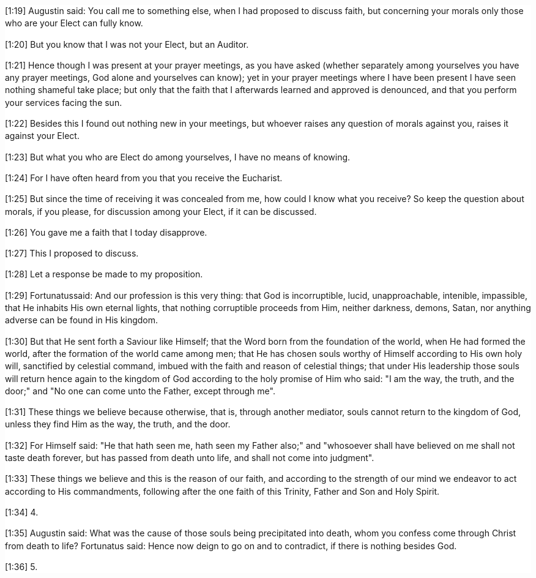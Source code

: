 [1:19] Augustin said:  You call me to something else, when I had proposed to discuss faith, but concerning your morals only those who are your Elect can fully know.

[1:20] But you know that I was not your Elect, but an Auditor.

[1:21] Hence though I was present at your prayer meetings,  as you have asked (whether separately among yourselves you have any prayer meetings, God alone and yourselves can know); yet in your prayer meetings where I have been present I have seen nothing shameful take place; but only that the faith that I afterwards learned and approved is denounced, and that you perform your services facing the sun.

[1:22] Besides this I found out nothing new in your meetings, but whoever raises any question of morals against you, raises it against your Elect.

[1:23] But what you who are Elect do among yourselves, I have no means of knowing.

[1:24] For I have often heard from you that you receive the Eucharist.

[1:25] But since the time of receiving it was concealed from me, how could I know what you receive?   So keep the question about morals, if you please, for discussion among your Elect, if it can be discussed.

[1:26] You gave me a faith that I today disapprove.

[1:27] This I proposed to discuss.

[1:28] Let a response be made to my proposition.

[1:29] Fortunatussaid:  And our profession is this very thing:  that God is incorruptible, lucid, unapproachable, intenible, impassible, that He inhabits His own eternal lights, that nothing corruptible proceeds from Him, neither darkness, demons, Satan, nor anything adverse can be found in His kingdom.

[1:30] But that He sent forth a Saviour like Himself; that the Word born from the foundation of the world, when He had formed the world, after the formation of the world came among men; that He has chosen souls worthy of Himself according to His own holy will, sanctified by celestial command, imbued with the faith and reason of celestial things; that under His leadership those souls will return hence again to the kingdom of God according to the holy promise of Him who said:  "I am the way, the truth, and the door;"  and "No one can come unto the Father, except through me".

[1:31] These things we believe because otherwise, that is, through another mediator, souls cannot return to the kingdom of God, unless they find Him as the way, the truth, and the door.

[1:32] For Himself said:  "He that hath seen me, hath seen my Father also;"  and "whosoever shall have believed on me shall not taste death forever, but has passed from death unto life, and shall not come into judgment".

[1:33] These things we believe and this is the reason of our faith, and according to the strength of our mind we endeavor to act according to His commandments, following after the one faith of this Trinity, Father and Son and Holy Spirit.

[1:34] 4.

[1:35] Augustin said:  What was the cause of those souls being precipitated into death, whom you confess come through Christ from death to life?  Fortunatus said:  Hence now deign to go on and to contradict, if there is nothing besides God.

[1:36] 5.
